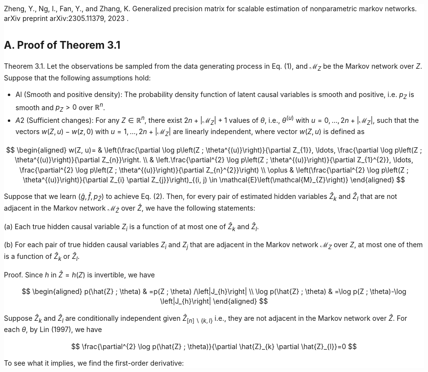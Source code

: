 Zheng, Y., Ng, I., Fan, Y., and Zhang, K. Generalized precision matrix for scalable estimation of nonparametric markov networks. arXiv preprint arXiv:2305.11379, 2023 .

## A. Proof of Theorem 3.1

Theorem 3.1. Let the observations be sampled from the data generating process in Eq. (1), and $\mathcal{M}_{Z}$ be the Markov network over $Z$. Suppose that the following assumptions hold:

- Al (Smooth and positive density): The probability density function of latent causal variables is smooth and positive, i.e. $p_{Z}$ is smooth and $p_{Z}>0$ over $\mathbb{R}^{n}$.
- $A 2$ (Sufficient changes): For any $Z \in \mathbb{R}^{n}$, there exist $2 n+\left|\mathcal{M}_{Z}\right|+1$ values of $\theta$, i.e., $\theta^{(u)}$ with $u=0, \ldots, 2 n+\left|\mathcal{M}_{Z}\right|$, such that the vectors $w(Z, u)-w(z, 0)$ with $u=1, \ldots, 2 n+\left|\mathcal{M}_{Z}\right|$ are linearly independent, where vector $w(Z, u)$ is defined as

$$
\begin{aligned}
w(Z, u)= & \left(\frac{\partial \log p\left(Z ; \theta^{(u)}\right)}{\partial Z_{1}}, \ldots, \frac{\partial \log p\left(Z ; \theta^{(u)}\right)}{\partial Z_{n}}\right. \\
& \left.\frac{\partial^{2} \log p\left(Z ; \theta^{(u)}\right)}{\partial Z_{1}^{2}}, \ldots, \frac{\partial^{2} \log p\left(Z ; \theta^{(u)}\right)}{\partial Z_{n}^{2}}\right) \\
\oplus & \left(\frac{\partial^{2} \log p\left(Z ; \theta^{(u)}\right)}{\partial Z_{i} \partial Z_{j}}\right)_{(i, j) \in \mathcal{E}\left(\mathcal{M}_{Z}\right)}
\end{aligned}
$$

Suppose that we learn $\left(\hat{g}, \hat{f}, p_{\hat{Z}}\right)$ to achieve Eq. (2). Then, for every pair of estimated hidden variables $\hat{Z}_{k}$ and $\hat{Z}_{l}$ that are not adjacent in the Markov network $\mathcal{M}_{\hat{Z}}$ over $\hat{Z}$, we have the following statements:

(a) Each true hidden causal variable $Z_{i}$ is a function of at most one of $\hat{Z}_{k}$ and $\hat{Z}_{l}$.

(b) For each pair of true hidden causal variables $Z_{i}$ and $Z_{j}$ that are adjacent in the Markov network $\mathcal{M}_{Z}$ over $Z$, at most one of them is a function of $\hat{Z}_{k}$ or $\hat{Z}_{l}$.

Proof. Since $h$ in $\hat{Z}=h(Z)$ is invertible, we have

$$
\begin{aligned}
p(\hat{Z} ; \theta) & =p(Z ; \theta) /\left|J_{h}\right| \\
\log p(\hat{Z} ; \theta) & =\log p(Z ; \theta)-\log \left|J_{h}\right|
\end{aligned}
$$

Suppose $\hat{Z}_{k}$ and $\hat{Z}_{l}$ are conditionally independent given $\hat{Z}_{[n] \backslash\{k, l\}}$ i.e., they are not adjacent in the Markov network over $\hat{Z}$. For each $\theta$, by Lin (1997), we have

$$
\frac{\partial^{2} \log p(\hat{Z} ; \theta)}{\partial \hat{Z}_{k} \partial \hat{Z}_{l}}=0
$$

To see what it implies, we find the first-order derivative:


[^0]:    ${ }^{1}$ Carnegie Mellon University ${ }^{2}$ Mohamed bin Zayed University of Artificial Intelligence.
[^1]:    ${ }^{1} \mathrm{We}$ use $[n]$ to denote $\{1, \ldots, n\}$ and $Z_{[n] \backslash\{i, j\}}$ to denote $\left\{Z_{i}\right\}_{i=1}^{n} \backslash\left\{Z_{i}, Z_{j}\right\}$.